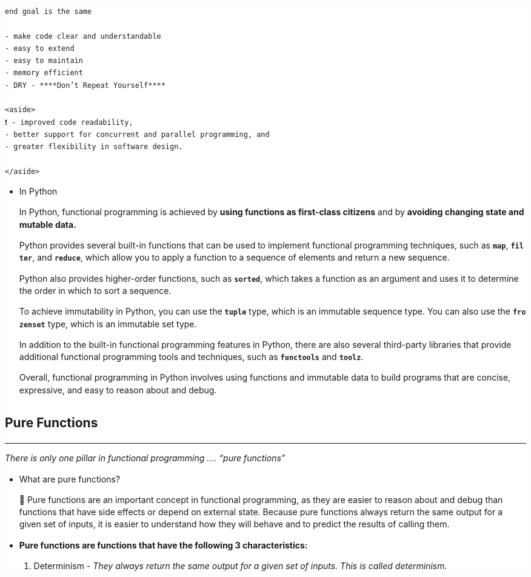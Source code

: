    end goal is the same
    
    - make code clear and understandable
    - easy to extend
    - easy to maintain
    - memory efficient
    - DRY - ****Don’t Repeat Yourself****
    
    <aside>
    ❗ - improved code readability, 
    - better support for concurrent and parallel programming, and 
    - greater flexibility in software design.
    
    </aside>
    

- In Python
    
    In Python, functional programming is achieved by **using functions as first-class citizens** and by **avoiding changing state and mutable data.**
    
    Python provides several built-in functions that can be used to implement functional programming techniques, such as **`map`**, **`filter`**, and **`reduce`**, which allow you to apply a function to a sequence of elements and return a new sequence.
    
    Python also provides higher-order functions, such as **`sorted`**, which takes a function as an argument and uses it to determine the order in which to sort a sequence.
    
    To achieve immutability in Python, you can use the **`tuple`** type, which is an immutable sequence type. You can also use the **`frozenset`** type, which is an immutable set type.
    
    In addition to the built-in functional programming features in Python, there are also several third-party libraries that provide additional functional programming tools and techniques, such as **`functools`** and **`toolz`**.
    
    Overall, functional programming in Python involves using functions and immutable data to build programs that are concise, expressive, and easy to reason about and debug.
    

## Pure Functions

---

*There is only one pillar in functional programming …. “pure functions”*

- What are pure functions?
    
    <aside>
    🤔 Pure functions are an important concept in functional programming, as they are easier to reason about and debug than functions that have side effects or depend on external state. Because pure functions always return the same output for a given set of inputs, it is easier to understand how they will behave and to predict the results of calling them.
    
    </aside>
    

- **Pure functions are functions that have the following 3 characteristics:**
    1. Determinism - 
    *They always return the same output for a given set of inputs. This is called determinism.*
    